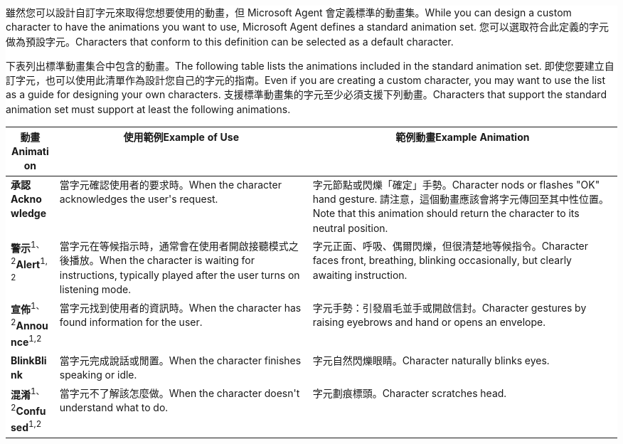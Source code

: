 <span data-ttu-id="be7df-202">雖然您可以設計自訂字元來取得您想要使用的動畫，但 Microsoft Agent 會定義標準的動畫集。</span><span class="sxs-lookup"><span data-stu-id="be7df-202">While you can design a custom character to have the animations you want to use, Microsoft Agent defines a standard animation set.</span></span> <span data-ttu-id="be7df-203">您可以選取符合此定義的字元做為預設字元。</span><span class="sxs-lookup"><span data-stu-id="be7df-203">Characters that conform to this definition can be selected as a default character.</span></span>

<span data-ttu-id="be7df-204">下表列出標準動畫集合中包含的動畫。</span><span class="sxs-lookup"><span data-stu-id="be7df-204">The following table lists the animations included in the standard animation set.</span></span> <span data-ttu-id="be7df-205">即使您要建立自訂字元，也可以使用此清單作為設計您自己的字元的指南。</span><span class="sxs-lookup"><span data-stu-id="be7df-205">Even if you are creating a custom character, you may want to use the list as a guide for designing your own characters.</span></span> <span data-ttu-id="be7df-206">支援標準動畫集的字元至少必須支援下列動畫。</span><span class="sxs-lookup"><span data-stu-id="be7df-206">Characters that support the standard animation set must support at least the following animations.</span></span>



| <span data-ttu-id="be7df-207">動畫</span><span class="sxs-lookup"><span data-stu-id="be7df-207">Animation</span></span>                        | <span data-ttu-id="be7df-208">使用範例</span><span class="sxs-lookup"><span data-stu-id="be7df-208">Example of Use</span></span>                                                                                           | <span data-ttu-id="be7df-209">範例動畫</span><span class="sxs-lookup"><span data-stu-id="be7df-209">Example Animation</span></span>                                                                                                                                                                                                      |
|----------------------------------|----------------------------------------------------------------------------------------------------------|------------------------------------------------------------------------------------------------------------------------------------------------------------------------------------------------------------------------|
| <span data-ttu-id="be7df-210">**承認**</span><span class="sxs-lookup"><span data-stu-id="be7df-210">**Acknowledge**</span></span>                  | <span data-ttu-id="be7df-211">當字元確認使用者的要求時。</span><span class="sxs-lookup"><span data-stu-id="be7df-211">When the character acknowledges the user's request.</span></span>                                                      | <span data-ttu-id="be7df-212">字元節點或閃爍「確定」手勢。</span><span class="sxs-lookup"><span data-stu-id="be7df-212">Character nods or flashes "OK" hand gesture.</span></span> <span data-ttu-id="be7df-213">請注意，這個動畫應該會將字元傳回至其中性位置。</span><span class="sxs-lookup"><span data-stu-id="be7df-213">Note that this animation should return the character to its neutral position.</span></span><br/>                                                                                  |
| <span data-ttu-id="be7df-214">**警示**<sup>1、2</sup></span><span class="sxs-lookup"><span data-stu-id="be7df-214">**Alert**<sup>1,2</sup></span></span>          | <span data-ttu-id="be7df-215">當字元在等候指示時，通常會在使用者開啟接聽模式之後播放。</span><span class="sxs-lookup"><span data-stu-id="be7df-215">When the character is waiting for instructions, typically played after the user turns on listening mode.</span></span> | <span data-ttu-id="be7df-216">字元正面、呼吸、偶爾閃爍，但很清楚地等候指令。</span><span class="sxs-lookup"><span data-stu-id="be7df-216">Character faces front, breathing, blinking occasionally, but clearly awaiting instruction.</span></span>                                                                                                                             |
| <span data-ttu-id="be7df-217">**宣佈**<sup>1、2</sup></span><span class="sxs-lookup"><span data-stu-id="be7df-217">**Announce**<sup>1,2</sup></span></span>       | <span data-ttu-id="be7df-218">當字元找到使用者的資訊時。</span><span class="sxs-lookup"><span data-stu-id="be7df-218">When the character has found information for the user.</span></span>                                                   | <span data-ttu-id="be7df-219">字元手勢：引發眉毛並手或開啟信封。</span><span class="sxs-lookup"><span data-stu-id="be7df-219">Character gestures by raising eyebrows and hand or opens an envelope.</span></span>                                                                                                                                                  |
| <span data-ttu-id="be7df-220">**Blink**</span><span class="sxs-lookup"><span data-stu-id="be7df-220">**Blink**</span></span>                        | <span data-ttu-id="be7df-221">當字元完成說話或閒置。</span><span class="sxs-lookup"><span data-stu-id="be7df-221">When the character finishes speaking or idle.</span></span>                                                            | <span data-ttu-id="be7df-222">字元自然閃爍眼睛。</span><span class="sxs-lookup"><span data-stu-id="be7df-222">Character naturally blinks eyes.</span></span>                                                                                                                                                                                       |
| <span data-ttu-id="be7df-223">**混淆**<sup>1、2</sup></span><span class="sxs-lookup"><span data-stu-id="be7df-223">**Confused**<sup>1,2</sup></span></span>       | <span data-ttu-id="be7df-224">當字元不了解該怎麼做。</span><span class="sxs-lookup"><span data-stu-id="be7df-224">When the character doesn't understand what to do.</span></span>                                                        | <span data-ttu-id="be7df-225">字元劃痕標頭。</span><span class="sxs-lookup"><span data-stu-id="be7df-225">Character scratches head.</span></span>                                                                                                                                                                                              |